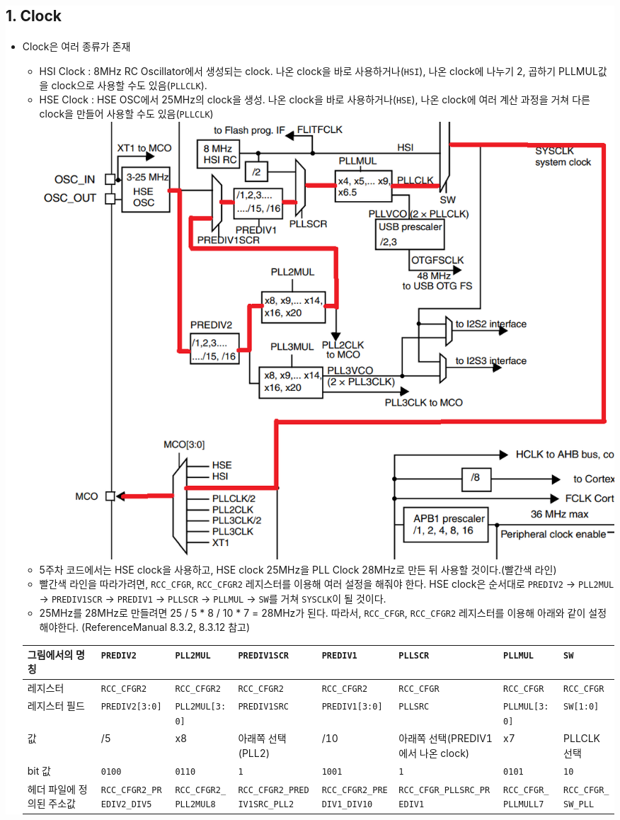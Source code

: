 ## 1. Clock
* Clock은 여러 종류가 존재
  * HSI Clock : 8MHz RC Oscillator에서 생성되는 clock. 나온 clock을 바로 사용하거나(`HSI`), 나온 clock에 나누기 2, 곱하기 PLLMUL값을 clock으로 사용할 수도 있음(`PLLCLK`).
  * HSE Clock : HSE OSC에서 25MHz의 clock을 생성. 나온 clock을 바로 사용하거나(`HSE`), 나온 clock에 여러 계산 과정을 거쳐 다른 clock을 만들어 사용할 수도 있음(`PLLCLK`)
  ![](mdimage/4.png)
  * 5주차 코드에서는 HSE clock을 사용하고, HSE clock 25MHz을 PLL Clock 28MHz로 만든 뒤 사용할 것이다.(빨간색 라인)
  * 빨간색 라인을 따라가려면, `RCC_CFGR`, `RCC_CFGR2` 레지스터를 이용해 여러 설정을 해줘야 한다. HSE clock은 순서대로 `PREDIV2` -> `PLL2MUL` -> `PREDIV1SCR` -> `PREDIV1` -> `PLLSCR` -> `PLLMUL` -> `SW`를 거쳐 `SYSCLK`이 될 것이다.
  * 25MHz를 28MHz로 만들려면 25 / 5 \* 8 / 10 \* 7 = 28MHz가 된다. 따라서, `RCC_CFGR`, `RCC_CFGR2` 레지스터를 이용해 아래와 같이 설정해야한다. (ReferenceManual 8.3.2, 8.3.12 참고)

  |그림에서의 명칭|`PREDIV2`|`PLL2MUL`|`PREDIV1SCR`|`PREDIV1`|`PLLSCR`|`PLLMUL`|`SW`|
  |--------------|---------|---------|------------|---------|--------|--------|----|
  |레지스터     |`RCC_CFGR2`|`RCC_CFGR2`|`RCC_CFGR2`|`RCC_CFGR2`|`RCC_CFGR`|`RCC_CFGR`|`RCC_CFGR`|
  |레지스터 필드|`PREDIV2[3:0]`|`PLL2MUL[3:0]`|`PREDIV1SRC`|`PREDIV1[3:0]`|`PLLSRC`|`PLLMUL[3:0]`|`SW[1:0]`|
  |값|/5       |x8       |아래쪽 선택(PLL2)  |/10      |아래쪽 선택(PREDIV1에서 나온 clock)|x7    |PLLCLK 선택|
  |bit 값|`0100`       |`0110`       |`1`  |`1001`      |`1`|`0101`    |`10`|
  |헤더 파일에 정의된 주소값|`RCC_CFGR2_PREDIV2_DIV5`|`RCC_CFGR2_PLL2MUL8`|`RCC_CFGR2_PREDIV1SRC_PLL2`|`RCC_CFGR2_PREDIV1_DIV10`|`RCC_CFGR_PLLSRC_PREDIV1`|`RCC_CFGR_PLLMULL7`|`RCC_CFGR_SW_PLL`|
